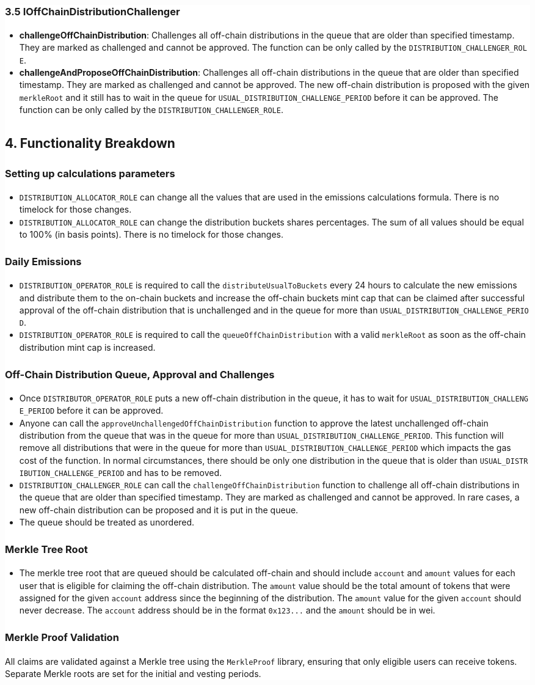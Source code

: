 ### 3.5 IOffChainDistributionChallenger
- **challengeOffChainDistribution**: Challenges all off-chain distributions in the queue that are older than specified timestamp. They are marked as challenged and cannot be approved. The function can be only called by the `DISTRIBUTION_CHALLENGER_ROLE`. 
- **challengeAndProposeOffChainDistribution**: Challenges all off-chain distributions in the queue that are older than specified timestamp. They are marked as challenged and cannot be approved. The new off-chain distribution is proposed with the given `merkleRoot` and it still has to wait in the queue for `USUAL_DISTRIBUTION_CHALLENGE_PERIOD` before it can be approved. The function can be only called by the `DISTRIBUTION_CHALLENGER_ROLE`.

## 4. Functionality Breakdown

### Setting up calculations parameters
- `DISTRIBUTION_ALLOCATOR_ROLE` can change all the values that are used in the emissions calculations formula. There is no timelock for those changes.
- `DISTRIBUTION_ALLOCATOR_ROLE` can change the distribution buckets shares percentages. The sum of all values should be equal to 100% (in basis points). There is no timelock for those changes.

### Daily Emissions  
- `DISTRIBUTION_OPERATOR_ROLE` is required to call the `distributeUsualToBuckets` every 24 hours to calculate the new emissions and distribute them to the on-chain buckets and increase the off-chain buckets mint cap that can be claimed after successful approval of the off-chain distribution that is unchallenged and in the queue for more than `USUAL_DISTRIBUTION_CHALLENGE_PERIOD`.
- `DISTRIBUTION_OPERATOR_ROLE` is required to call the `queueOffChainDistribution` with a valid `merkleRoot` as soon as the off-chain distribution mint cap is increased.

### Off-Chain Distribution Queue, Approval and Challenges
- Once `DISTRIBUTOR_OPERATOR_ROLE` puts a new off-chain distribution in the queue, it has to wait for `USUAL_DISTRIBUTION_CHALLENGE_PERIOD` before it can be approved.
- Anyone can call the `approveUnchallengedOffChainDistribution` function to approve the latest unchallenged off-chain distribution from the queue that was in the queue for more than `USUAL_DISTRIBUTION_CHALLENGE_PERIOD`. This function will remove all distributions that were in the queue for more than `USUAL_DISTRIBUTION_CHALLENGE_PERIOD` which impacts the gas cost of the function. In normal circumstances, there should be only one distribution in the queue that is older than `USUAL_DISTRIBUTION_CHALLENGE_PERIOD` and has to be removed.
- `DISTRIBUTION_CHALLENGER_ROLE` can call the `challengeOffChainDistribution` function to challenge all off-chain distributions in the queue that are older than specified timestamp. They are marked as challenged and cannot be approved. In rare cases, a new off-chain distribution can be proposed and it is put in the queue.
- The queue should be treated as unordered.

### Merkle Tree Root
- The merkle tree root that are queued should be calculated off-chain and should include `account` and `amount` values for each user that is eligible for claiming the off-chain distribution. The `amount` value should be the total amount of tokens that were assigned for the given `account` address since the beginning of the distribution. The `amount` value for the given `account` should never decrease. The `account` address should be in the format `0x123...` and the `amount` should be in wei. 

### Merkle Proof Validation
All claims are validated against a Merkle tree using the `MerkleProof` library, ensuring that only eligible users can receive tokens.  Separate Merkle roots are set for the initial and vesting periods.
